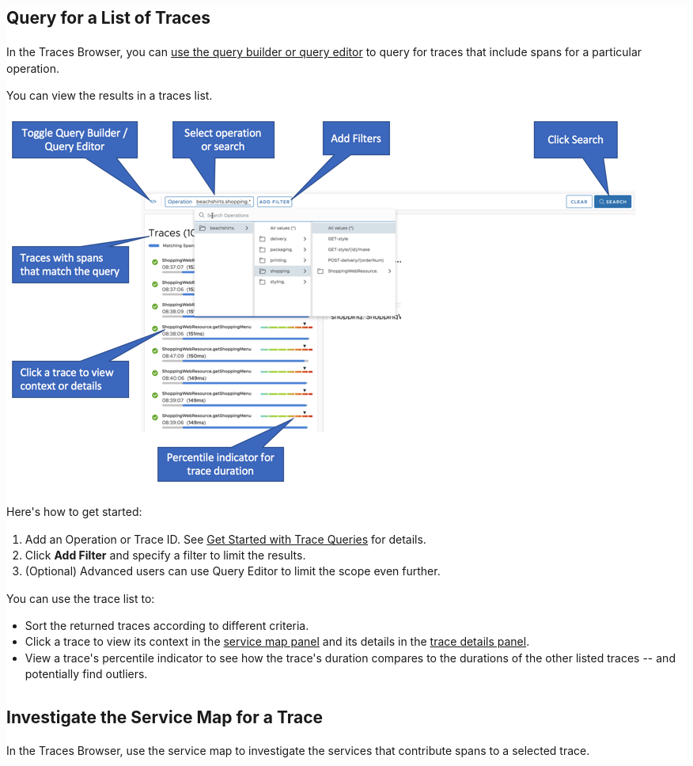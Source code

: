 ## Query for a List of Traces

In the Traces Browser, you can [use the query builder or query editor](trace_data_query.html) to query for traces that include spans for a particular operation.

You can view the results in a traces list.

![explore traces list](images/tracing_traces_browser_traces_list.png)

Here's how to get started:
1. Add an Operation or Trace ID. See [Get Started with Trace Queries](trace_data_query.html#get-started-with-trace-queries) for details.
2. Click **Add Filter** and specify a filter to limit the results.
3. (Optional) Advanced users can use Query Editor to limit the scope even further.

You can use the trace list to:

* Sort the returned traces according to different criteria.
* Click a trace to view its context in the [service map panel](#investigate-the-service-map-for-a-trace) and its details in the [trace details panel](#examine-trace-details).
* View a trace's percentile indicator to see how the trace's duration compares to the durations of the other listed traces -- and potentially find outliers.

## Investigate the Service Map for a Trace

In the Traces Browser, use the service map to investigate the services that contribute spans to a selected trace.
